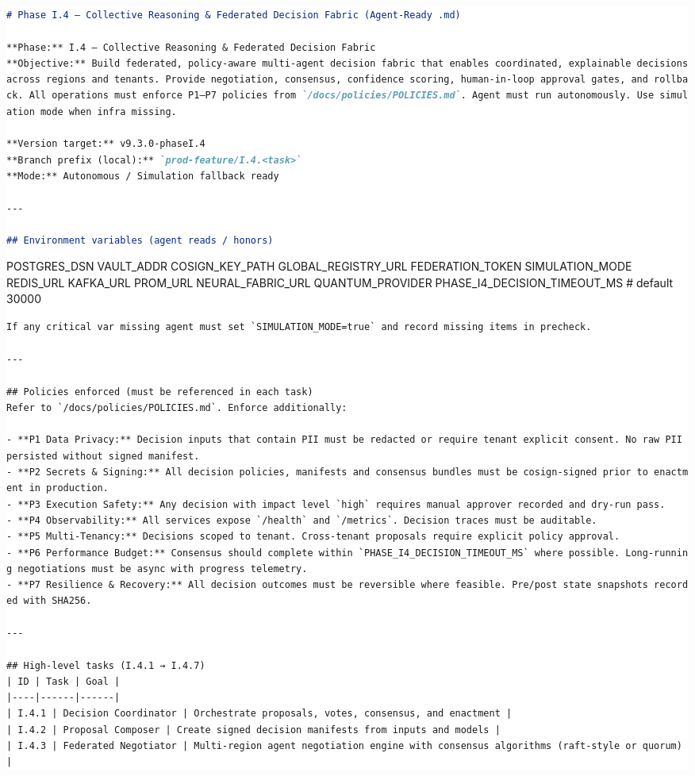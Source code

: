 ```markdown
# Phase I.4 — Collective Reasoning & Federated Decision Fabric (Agent-Ready .md)

**Phase:** I.4 — Collective Reasoning & Federated Decision Fabric  
**Objective:** Build federated, policy-aware multi-agent decision fabric that enables coordinated, explainable decisions across regions and tenants. Provide negotiation, consensus, confidence scoring, human-in-loop approval gates, and rollback. All operations must enforce P1–P7 policies from `/docs/policies/POLICIES.md`. Agent must run autonomously. Use simulation mode when infra missing.

**Version target:** v9.3.0-phaseI.4  
**Branch prefix (local):** `prod-feature/I.4.<task>`  
**Mode:** Autonomous / Simulation fallback ready

---

## Environment variables (agent reads / honors)
```

POSTGRES_DSN
VAULT_ADDR
COSIGN_KEY_PATH
GLOBAL_REGISTRY_URL
FEDERATION_TOKEN
SIMULATION_MODE
REDIS_URL
KAFKA_URL
PROM_URL
NEURAL_FABRIC_URL
QUANTUM_PROVIDER
PHASE_I4_DECISION_TIMEOUT_MS   # default 30000

```
If any critical var missing agent must set `SIMULATION_MODE=true` and record missing items in precheck.

---

## Policies enforced (must be referenced in each task)
Refer to `/docs/policies/POLICIES.md`. Enforce additionally:

- **P1 Data Privacy:** Decision inputs that contain PII must be redacted or require tenant explicit consent. No raw PII persisted without signed manifest.
- **P2 Secrets & Signing:** All decision policies, manifests and consensus bundles must be cosign-signed prior to enactment in production.
- **P3 Execution Safety:** Any decision with impact level `high` requires manual approver recorded and dry-run pass.
- **P4 Observability:** All services expose `/health` and `/metrics`. Decision traces must be auditable.
- **P5 Multi-Tenancy:** Decisions scoped to tenant. Cross-tenant proposals require explicit policy approval.
- **P6 Performance Budget:** Consensus should complete within `PHASE_I4_DECISION_TIMEOUT_MS` where possible. Long-running negotiations must be async with progress telemetry.
- **P7 Resilience & Recovery:** All decision outcomes must be reversible where feasible. Pre/post state snapshots recorded with SHA256.

---

## High-level tasks (I.4.1 → I.4.7)
| ID | Task | Goal |
|----|------|------|
| I.4.1 | Decision Coordinator | Orchestrate proposals, votes, consensus, and enactment |
| I.4.2 | Proposal Composer | Create signed decision manifests from inputs and models |
| I.4.3 | Federated Negotiator | Multi-region agent negotiation engine with consensus algorithms (raft-style or quorum) |
```